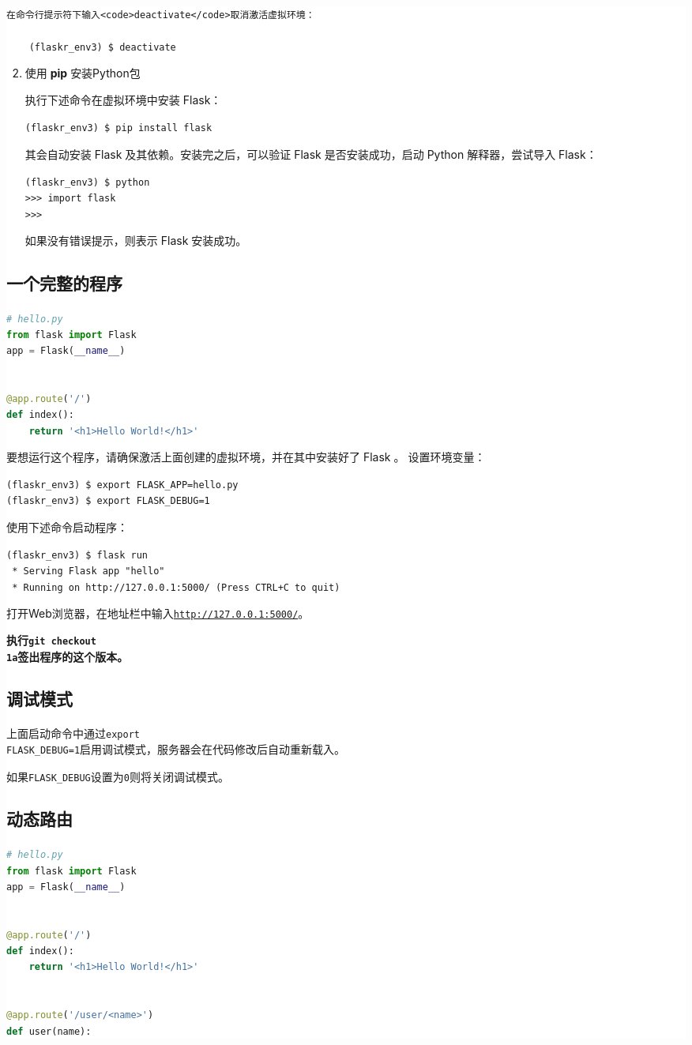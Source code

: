    在命令行提示符下输入<code>deactivate</code>取消激活虚拟环境：

        (flaskr_env3) $ deactivate

2.  使用 **pip** 安装Python包

    执行下述命令在虚拟环境中安装 Flask：

        (flaskr_env3) $ pip install flask

    其会自动安装 Flask 及其依赖。安装完之后，可以验证 Flask 是否安装成功，启动 Python 解释器，尝试导入 Flask：

        (flaskr_env3) $ python
        >>> import flask
        >>>

    如果没有错误提示，则表示 Flask 安装成功。


## 一个完整的程序

```python
# hello.py
from flask import Flask
app = Flask(__name__)


@app.route('/')
def index():
    return '<h1>Hello World!</h1>'
```

要想运行这个程序，请确保激活上面创建的虚拟环境，并在其中安装好了 Flask 。
设置环境变量：

```
(flaskr_env3) $ export FLASK_APP=hello.py
(flaskr_env3) $ export FLASK_DEBUG=1
```

使用下述命令启动程序：

    (flaskr_env3) $ flask run
     * Serving Flask app "hello"
     * Running on http://127.0.0.1:5000/ (Press CTRL+C to quit)

打开Web浏览器，在地址栏中输入<code>http://127.0.0.1:5000/</code>。

**执行<code>git checkout 1a</code>签出程序的这个版本。**


## 调试模式

上面启动命令中通过<code>export FLASK_DEBUG=1</code>启用调试模式，服务器会在代码修改后自动重新载入。

如果<CODE>FLASK_DEBUG</CODE>设置为<code>0</code>则将关闭调试模式。

## 动态路由
```python
# hello.py
from flask import Flask
app = Flask(__name__)


@app.route('/')
def index():
    return '<h1>Hello World!</h1>'


@app.route('/user/<name>')
def user(name):
```